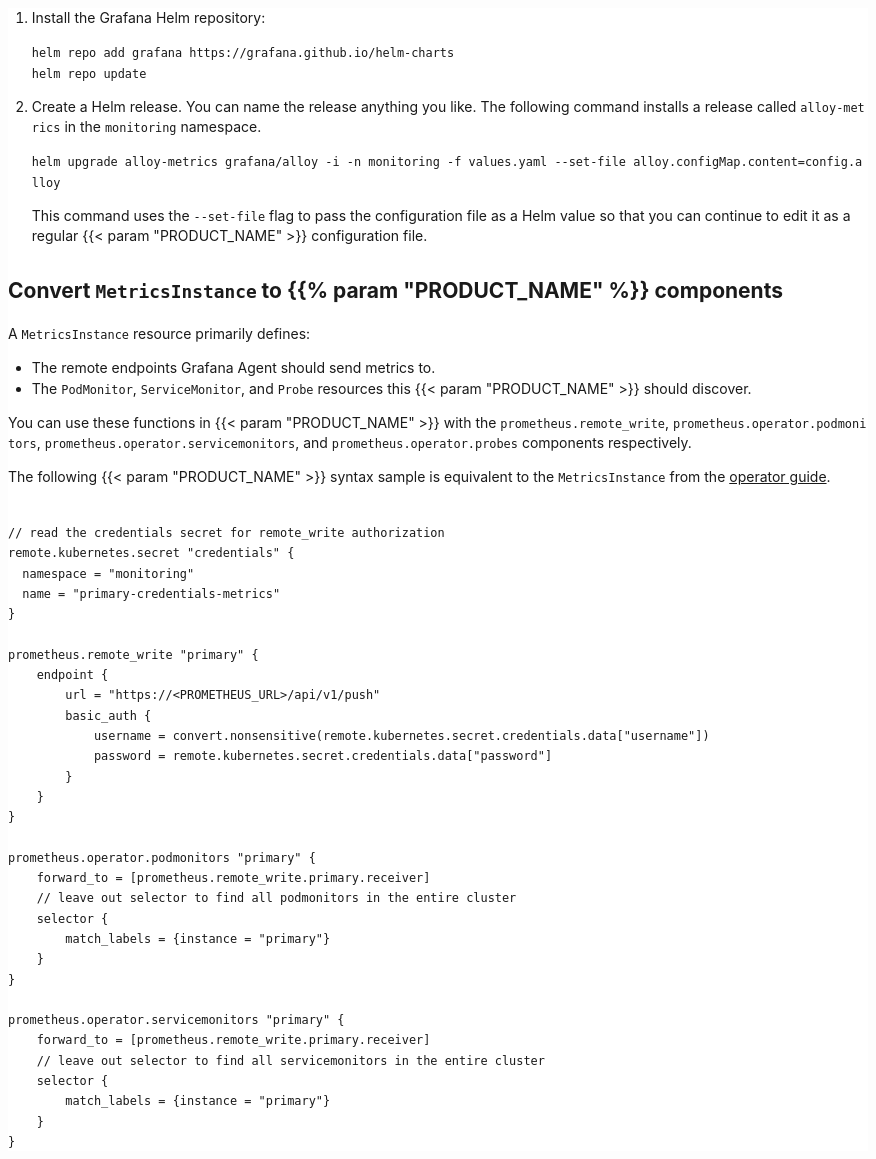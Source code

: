 1. Install the Grafana Helm repository:

    ```shell
    helm repo add grafana https://grafana.github.io/helm-charts
    helm repo update
    ```

1. Create a Helm release. You can name the release anything you like. The following command installs a release called `alloy-metrics` in the `monitoring` namespace.

    ```shell
    helm upgrade alloy-metrics grafana/alloy -i -n monitoring -f values.yaml --set-file alloy.configMap.content=config.alloy
    ```

    This command uses the `--set-file` flag to pass the configuration file as a Helm value so that you can continue to edit it as a regular {{< param "PRODUCT_NAME" >}} configuration file.

## Convert `MetricsInstance` to {{% param "PRODUCT_NAME" %}} components

A `MetricsInstance` resource primarily defines:

- The remote endpoints Grafana Agent should send metrics to.
- The `PodMonitor`, `ServiceMonitor`, and `Probe` resources this {{< param "PRODUCT_NAME" >}} should discover.

You can use these functions in {{< param "PRODUCT_NAME" >}} with the `prometheus.remote_write`, `prometheus.operator.podmonitors`, `prometheus.operator.servicemonitors`, and `prometheus.operator.probes` components respectively.

The following {{< param "PRODUCT_NAME" >}} syntax sample is equivalent to the `MetricsInstance` from the [operator guide][].

```alloy

// read the credentials secret for remote_write authorization
remote.kubernetes.secret "credentials" {
  namespace = "monitoring"
  name = "primary-credentials-metrics"
}

prometheus.remote_write "primary" {
    endpoint {
        url = "https://<PROMETHEUS_URL>/api/v1/push"
        basic_auth {
            username = convert.nonsensitive(remote.kubernetes.secret.credentials.data["username"])
            password = remote.kubernetes.secret.credentials.data["password"]
        }
    }
}

prometheus.operator.podmonitors "primary" {
    forward_to = [prometheus.remote_write.primary.receiver]
    // leave out selector to find all podmonitors in the entire cluster
    selector {
        match_labels = {instance = "primary"}
    }
}

prometheus.operator.servicemonitors "primary" {
    forward_to = [prometheus.remote_write.primary.receiver]
    // leave out selector to find all servicemonitors in the entire cluster
    selector {
        match_labels = {instance = "primary"}
    }
}
```

[default values]: https://github.com/grafana/alloy/blob/main/operations/helm/charts/alloy/values.yaml
[clustering]: ../../../get-started/clustering/
[deployment guide]: ../../../set-up/deploy/
[operator guide]: https://grafana.com/docs/agent/latest/operator/deploy-agent-operator-resources/#deploy-a-metricsinstance-resource
[remote.kubernetes.secret]: ../../../reference/components/remote/remote.kubernetes.secret/
[prometheus.remote_write]: ../../../reference/components/prometheus/prometheus.remote_write/
[prometheus.operator.podmonitors]: ../../../reference/components/prometheus/prometheus.operator.podmonitors/
[prometheus.operator.servicemonitors]: ../../../reference/components/prometheus/prometheus.operator.servicemonitors/
[prometheus.operator.probes]: ../../../reference/components/prometheus/prometheus.operator.probes/
[prometheus.scrape]: ../../../reference/components/prometheus/prometheus.scrape/
[loki.source.kubernetes]: ../../../reference/components/loki/loki.source.kubernetes/
[loki.source.podlogs]: ../../../reference/components/loki/loki.source.podlogs/
[component documentation]: ../../../reference/components/
[prometheus.exporter]: ../../../reference/components/